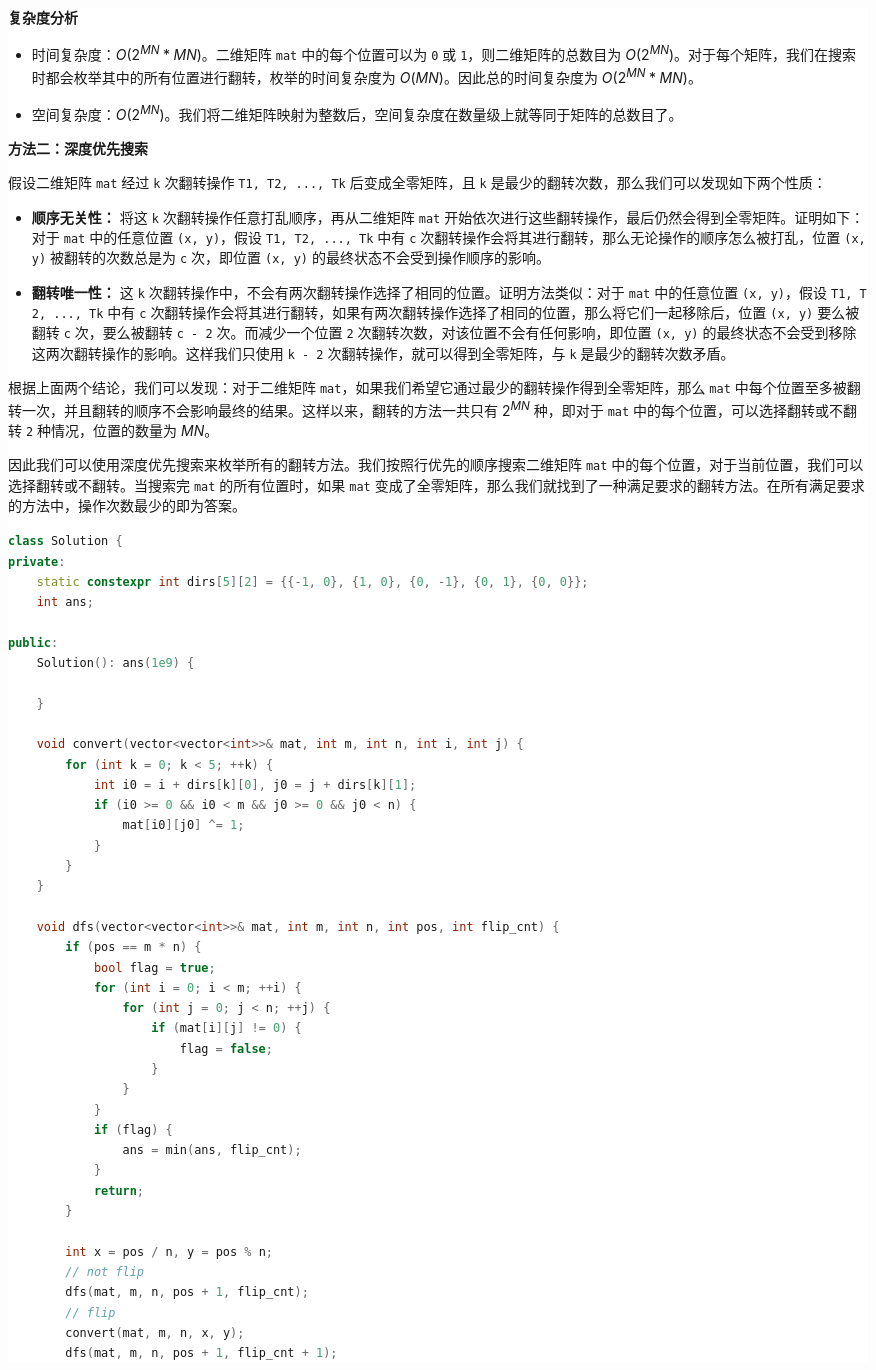 **复杂度分析**

- 时间复杂度：$O(2^{MN} * MN)$。二维矩阵 `mat` 中的每个位置可以为 `0` 或 `1`，则二维矩阵的总数目为 $O(2^{MN})$。对于每个矩阵，我们在搜索时都会枚举其中的所有位置进行翻转，枚举的时间复杂度为 $O(MN)$。因此总的时间复杂度为 $O(2^{MN} * MN)$。

- 空间复杂度：$O(2^{MN})$。我们将二维矩阵映射为整数后，空间复杂度在数量级上就等同于矩阵的总数目了。

**方法二：深度优先搜索**

假设二维矩阵 `mat` 经过 `k` 次翻转操作 `T1, T2, ..., Tk` 后变成全零矩阵，且 `k` 是最少的翻转次数，那么我们可以发现如下两个性质：

- **顺序无关性：** 将这 `k` 次翻转操作任意打乱顺序，再从二维矩阵 `mat` 开始依次进行这些翻转操作，最后仍然会得到全零矩阵。证明如下：对于 `mat` 中的任意位置 `(x, y)`，假设 `T1, T2, ..., Tk` 中有 `c` 次翻转操作会将其进行翻转，那么无论操作的顺序怎么被打乱，位置 `(x, y)` 被翻转的次数总是为 `c` 次，即位置 `(x, y)` 的最终状态不会受到操作顺序的影响。

- **翻转唯一性：** 这 `k` 次翻转操作中，不会有两次翻转操作选择了相同的位置。证明方法类似：对于 `mat` 中的任意位置 `(x, y)`，假设 `T1, T2, ..., Tk` 中有 `c` 次翻转操作会将其进行翻转，如果有两次翻转操作选择了相同的位置，那么将它们一起移除后，位置 `(x, y)` 要么被翻转 `c` 次，要么被翻转 `c - 2` 次。而减少一个位置 `2` 次翻转次数，对该位置不会有任何影响，即位置 `(x, y)` 的最终状态不会受到移除这两次翻转操作的影响。这样我们只使用 `k - 2` 次翻转操作，就可以得到全零矩阵，与 `k` 是最少的翻转次数矛盾。

根据上面两个结论，我们可以发现：对于二维矩阵 `mat`，如果我们希望它通过最少的翻转操作得到全零矩阵，那么 `mat` 中每个位置至多被翻转一次，并且翻转的顺序不会影响最终的结果。这样以来，翻转的方法一共只有 $2^{MN}$ 种，即对于 `mat` 中的每个位置，可以选择翻转或不翻转 `2` 种情况，位置的数量为 $MN$。

因此我们可以使用深度优先搜索来枚举所有的翻转方法。我们按照行优先的顺序搜索二维矩阵 `mat` 中的每个位置，对于当前位置，我们可以选择翻转或不翻转。当搜索完 `mat` 的所有位置时，如果 `mat` 变成了全零矩阵，那么我们就找到了一种满足要求的翻转方法。在所有满足要求的方法中，操作次数最少的即为答案。

```C++ [sol2]
class Solution {
private:
    static constexpr int dirs[5][2] = {{-1, 0}, {1, 0}, {0, -1}, {0, 1}, {0, 0}};
    int ans;

public:
    Solution(): ans(1e9) {

    }

    void convert(vector<vector<int>>& mat, int m, int n, int i, int j) {
        for (int k = 0; k < 5; ++k) {
            int i0 = i + dirs[k][0], j0 = j + dirs[k][1];
            if (i0 >= 0 && i0 < m && j0 >= 0 && j0 < n) {
                mat[i0][j0] ^= 1;
            }
        }
    }

    void dfs(vector<vector<int>>& mat, int m, int n, int pos, int flip_cnt) {
        if (pos == m * n) {
            bool flag = true;
            for (int i = 0; i < m; ++i) {
                for (int j = 0; j < n; ++j) {
                    if (mat[i][j] != 0) {
                        flag = false;
                    }
                }
            }
            if (flag) {
                ans = min(ans, flip_cnt);
            }
            return;
        }

        int x = pos / n, y = pos % n;
        // not flip
        dfs(mat, m, n, pos + 1, flip_cnt);
        // flip
        convert(mat, m, n, x, y);
        dfs(mat, m, n, pos + 1, flip_cnt + 1);
```